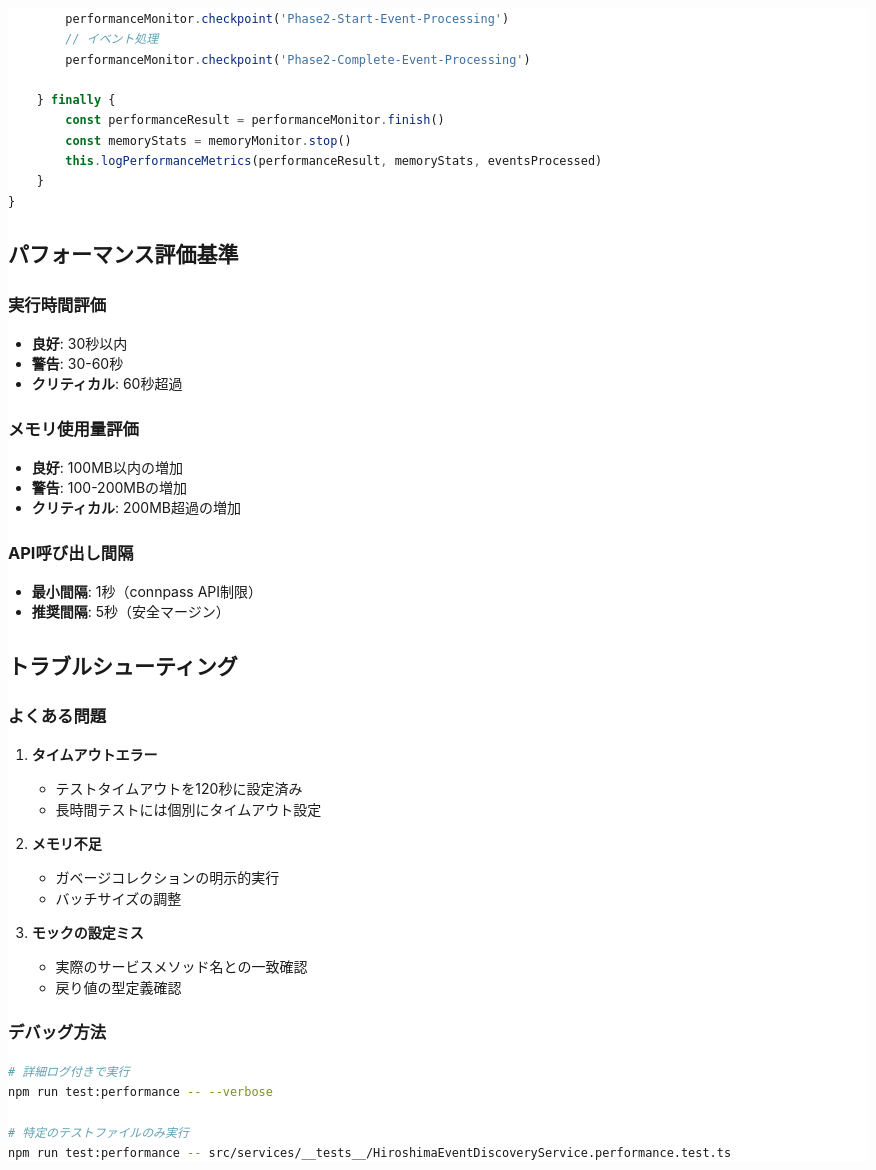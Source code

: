 ```typescript
        performanceMonitor.checkpoint('Phase2-Start-Event-Processing')
        // イベント処理
        performanceMonitor.checkpoint('Phase2-Complete-Event-Processing')

    } finally {
        const performanceResult = performanceMonitor.finish()
        const memoryStats = memoryMonitor.stop()
        this.logPerformanceMetrics(performanceResult, memoryStats, eventsProcessed)
    }
}
```

## パフォーマンス評価基準

### 実行時間評価

- **良好**: 30秒以内
- **警告**: 30-60秒
- **クリティカル**: 60秒超過

### メモリ使用量評価

- **良好**: 100MB以内の増加
- **警告**: 100-200MBの増加
- **クリティカル**: 200MB超過の増加

### API呼び出し間隔

- **最小間隔**: 1秒（connpass API制限）
- **推奨間隔**: 5秒（安全マージン）

## トラブルシューティング

### よくある問題

1. **タイムアウトエラー**
   - テストタイムアウトを120秒に設定済み
   - 長時間テストには個別にタイムアウト設定

2. **メモリ不足**
   - ガベージコレクションの明示的実行
   - バッチサイズの調整

3. **モックの設定ミス**
   - 実際のサービスメソッド名との一致確認
   - 戻り値の型定義確認

### デバッグ方法

```bash
# 詳細ログ付きで実行
npm run test:performance -- --verbose

# 特定のテストファイルのみ実行
npm run test:performance -- src/services/__tests__/HiroshimaEventDiscoveryService.performance.test.ts
```
